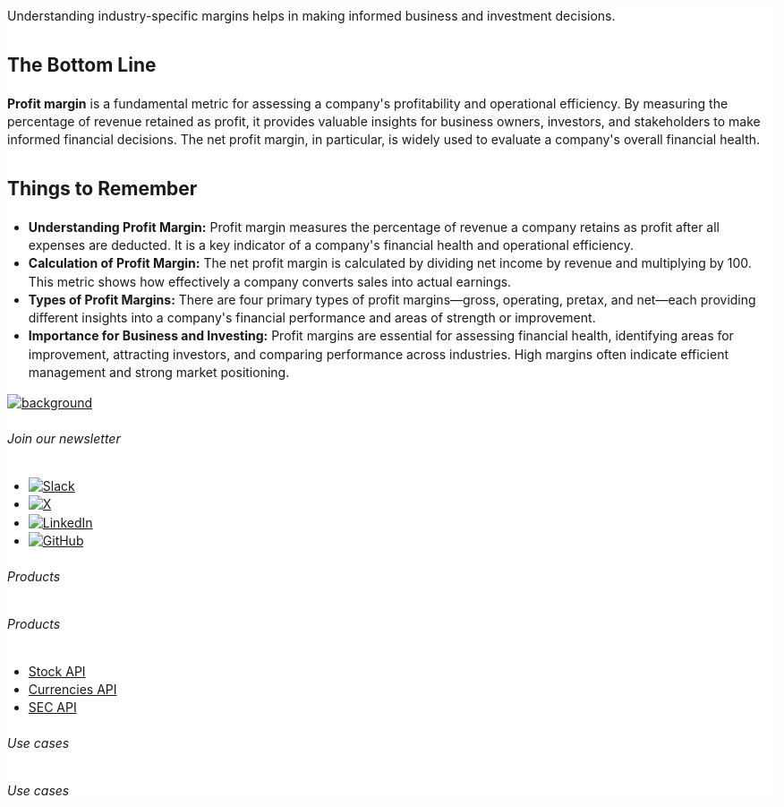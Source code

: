 Understanding industry-specific margins helps in making informed business and investment decisions.

The Bottom Line
---------------

**Profit margin** is a fundamental metric for assessing a company's profitability and operational efficiency. By measuring the percentage of revenue retained as profit, it provides valuable insights for business owners, investors, and stakeholders to make informed financial decisions. The net profit margin, in particular, is widely used to evaluate a company's overall financial health.

Things to Remember
------------------

* **Understanding Profit Margin:** Profit margin measures the percentage of revenue a company retains as profit after all expenses are deducted. It is a key indicator of a company's financial health and operational efficiency.
* **Calculation of Profit Margin:** The net profit margin is calculated by dividing net income by revenue and multiplying by 100. This metric shows how effectively a company converts sales into actual earnings.
* **Types of Profit Margins:** There are four primary types of profit margins—gross, operating, pretax, and net—each providing different insights into a company's financial performance and areas of strength or improvement.
* **Importance for Business and Investing:** Profit margins are essential for assessing financial health, identifying areas for improvement, attracting investors, and comparing performance across industries. High margins often indicate efficient management and strong market positioning.

[![background](https://cdn.sanity.io/images/xpx4czto/production/8a2788aebc71f7f5dce82eb1b7a5e5cec9a64838-773x184.svg)](/)

###### Join our newsletter

* [![Slack](https://cdn.sanity.io/images/xpx4czto/production/26371f7c1474b3ce9e67c32e006a140ddd704b95-512x512.svg)](https://finfeedapi.slack.com/x-p8539721774929-8529109118914-8531038476964/messages/C08FVM7P68H)
* [![X](/_next/image?url=https%3A%2F%2Fcdn.sanity.io%2Fimages%2Fxpx4czto%2Fproduction%2F0aa41878d0ceb77292d9f847b2f4e21d688460c1-2400x2453.png&w=64&q=75)](https://x.com/FinFeedAPI "Follow FinFeedAPI on X")
* [![LinkedIn](/_next/image?url=https%3A%2F%2Fcdn.sanity.io%2Fimages%2Fxpx4czto%2Fproduction%2Fb9ce6f119974543779bbcad7563e234be8edd900-840x779.png&w=64&q=75)](https://www.linkedin.com/company/finfeedapi/?viewAsMember=true "Join FinFeedAPI on LinkedIn")
* [![GitHub](https://cdn.sanity.io/images/xpx4czto/production/f202b6faccfd5cc46299b976c2635fee60b55aa0-98x96.svg)](https://github.com/api-bricks/api-bricks-sdk/tree/master/finfeedapi)

###### Products

###### Products

* [Stock API](/products/stock-api)
* [Currencies API](/products/currencies-api)
* [SEC API](/products/sec-api)

###### Use cases

###### Use cases

